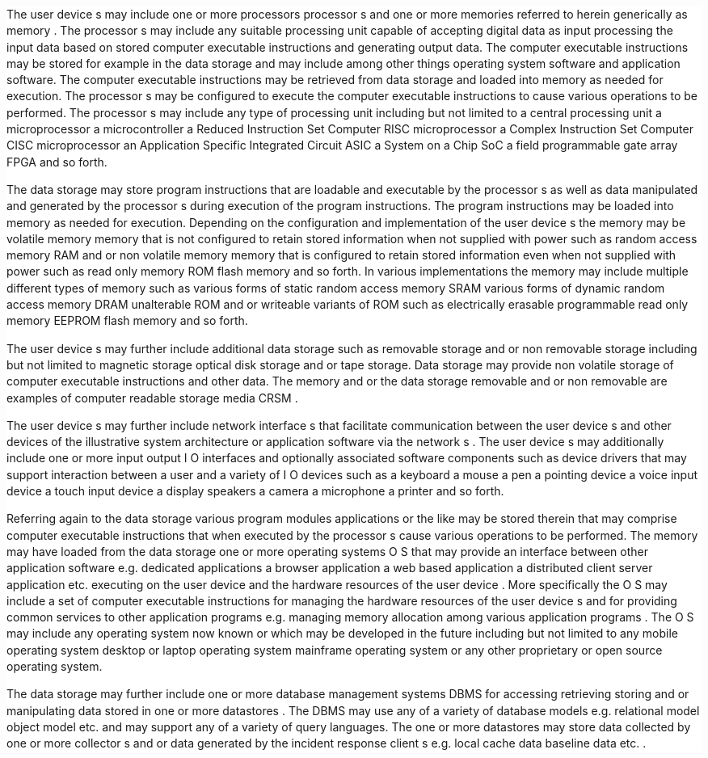 The user device s may include one or more processors processor s and one or more memories referred to herein generically as memory . The processor s may include any suitable processing unit capable of accepting digital data as input processing the input data based on stored computer executable instructions and generating output data. The computer executable instructions may be stored for example in the data storage and may include among other things operating system software and application software. The computer executable instructions may be retrieved from data storage and loaded into memory as needed for execution. The processor s may be configured to execute the computer executable instructions to cause various operations to be performed. The processor s may include any type of processing unit including but not limited to a central processing unit a microprocessor a microcontroller a Reduced Instruction Set Computer RISC microprocessor a Complex Instruction Set Computer CISC microprocessor an Application Specific Integrated Circuit ASIC a System on a Chip SoC a field programmable gate array FPGA and so forth.

The data storage may store program instructions that are loadable and executable by the processor s as well as data manipulated and generated by the processor s during execution of the program instructions. The program instructions may be loaded into memory as needed for execution. Depending on the configuration and implementation of the user device s the memory may be volatile memory memory that is not configured to retain stored information when not supplied with power such as random access memory RAM and or non volatile memory memory that is configured to retain stored information even when not supplied with power such as read only memory ROM flash memory and so forth. In various implementations the memory may include multiple different types of memory such as various forms of static random access memory SRAM various forms of dynamic random access memory DRAM unalterable ROM and or writeable variants of ROM such as electrically erasable programmable read only memory EEPROM flash memory and so forth.

The user device s may further include additional data storage such as removable storage and or non removable storage including but not limited to magnetic storage optical disk storage and or tape storage. Data storage may provide non volatile storage of computer executable instructions and other data. The memory and or the data storage removable and or non removable are examples of computer readable storage media CRSM .

The user device s may further include network interface s that facilitate communication between the user device s and other devices of the illustrative system architecture or application software via the network s . The user device s may additionally include one or more input output I O interfaces and optionally associated software components such as device drivers that may support interaction between a user and a variety of I O devices such as a keyboard a mouse a pen a pointing device a voice input device a touch input device a display speakers a camera a microphone a printer and so forth.

Referring again to the data storage various program modules applications or the like may be stored therein that may comprise computer executable instructions that when executed by the processor s cause various operations to be performed. The memory may have loaded from the data storage one or more operating systems O S that may provide an interface between other application software e.g. dedicated applications a browser application a web based application a distributed client server application etc. executing on the user device and the hardware resources of the user device . More specifically the O S may include a set of computer executable instructions for managing the hardware resources of the user device s and for providing common services to other application programs e.g. managing memory allocation among various application programs . The O S may include any operating system now known or which may be developed in the future including but not limited to any mobile operating system desktop or laptop operating system mainframe operating system or any other proprietary or open source operating system.

The data storage may further include one or more database management systems DBMS for accessing retrieving storing and or manipulating data stored in one or more datastores . The DBMS may use any of a variety of database models e.g. relational model object model etc. and may support any of a variety of query languages. The one or more datastores may store data collected by one or more collector s and or data generated by the incident response client s e.g. local cache data baseline data etc. .
